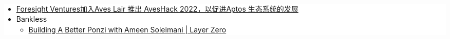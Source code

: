   - [Foresight Ventures加入Aves Lair 推出 AvesHack 2022，以促进Aptos 生态系统的发展](https://medium.com/@foresightventures-zh/foresight-ventures%E5%8A%A0%E5%85%A5aves-lair-%E6%8E%A8%E5%87%BA-aveshack-2022-%E4%BB%A5%E4%BF%83%E8%BF%9Baptos-%E7%94%9F%E6%80%81%E7%B3%BB%E7%BB%9F%E7%9A%84%E5%8F%91%E5%B1%95-e83d332765b2?source=rss-6b0851e9d818------2)
- Bankless
  - [Building A Better Ponzi with Ameen Soleimani | Layer Zero](http://sites.libsyn.com/247424/building-a-better-ponzi-with-ameen-soleimani-layer-zero)
